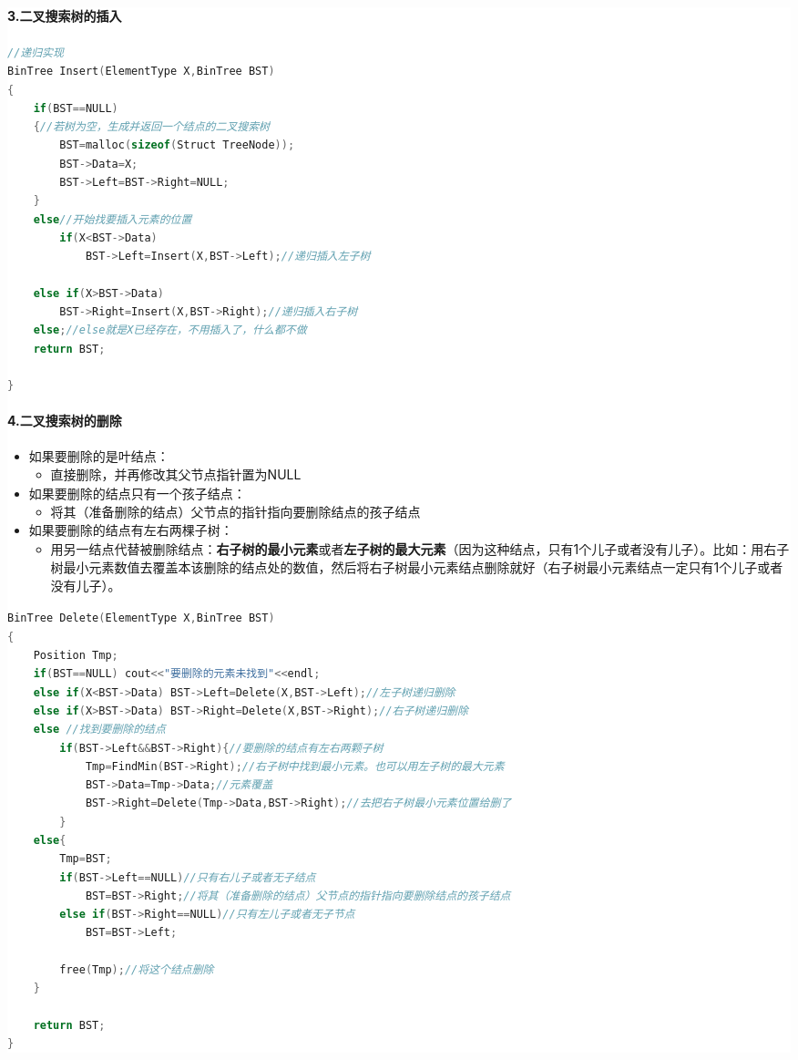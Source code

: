 #### 3.二叉搜索树的插入

```c++
//递归实现
BinTree Insert(ElementType X,BinTree BST)
{
    if(BST==NULL)
    {//若树为空，生成并返回一个结点的二叉搜索树
        BST=malloc(sizeof(Struct TreeNode));
        BST->Data=X;
        BST->Left=BST->Right=NULL;
    }
    else//开始找要插入元素的位置
        if(X<BST->Data)
            BST->Left=Insert(X,BST->Left);//递归插入左子树
    
    else if(X>BST->Data)
        BST->Right=Insert(X,BST->Right);//递归插入右子树
    else;//else就是X已经存在，不用插入了，什么都不做
    return BST;
    
}
```

#### 4.二叉搜索树的删除

- 如果要删除的是叶结点：
  - 直接删除，并再修改其父节点指针置为NULL
- 如果要删除的结点只有一个孩子结点：
  - 将其（准备删除的结点）父节点的指针指向要删除结点的孩子结点
- 如果要删除的结点有左右两棵子树：
  - 用另一结点代替被删除结点：**右子树的最小元素**或者**左子树的最大元素**（因为这种结点，只有1个儿子或者没有儿子）。比如：用右子树最小元素数值去覆盖本该删除的结点处的数值，然后将右子树最小元素结点删除就好（右子树最小元素结点一定只有1个儿子或者没有儿子）。

```c++
BinTree Delete(ElementType X,BinTree BST)
{
 	Position Tmp;
    if(BST==NULL) cout<<"要删除的元素未找到"<<endl;
    else if(X<BST->Data) BST->Left=Delete(X,BST->Left);//左子树递归删除
    else if(X>BST->Data) BST->Right=Delete(X,BST->Right);//右子树递归删除
    else //找到要删除的结点
        if(BST->Left&&BST->Right){//要删除的结点有左右两颗子树	
            Tmp=FindMin(BST->Right);//右子树中找到最小元素。也可以用左子树的最大元素
            BST->Data=Tmp->Data;//元素覆盖
            BST->Right=Delete(Tmp->Data,BST->Right);//去把右子树最小元素位置给删了
        }
    else{
        Tmp=BST;
        if(BST->Left==NULL)//只有右儿子或者无子结点
            BST=BST->Right;//将其（准备删除的结点）父节点的指针指向要删除结点的孩子结点
        else if(BST->Right==NULL)//只有左儿子或者无子节点
            BST=BST->Left;
        
        free(Tmp);//将这个结点删除
    }
    
    return BST;
}
```
